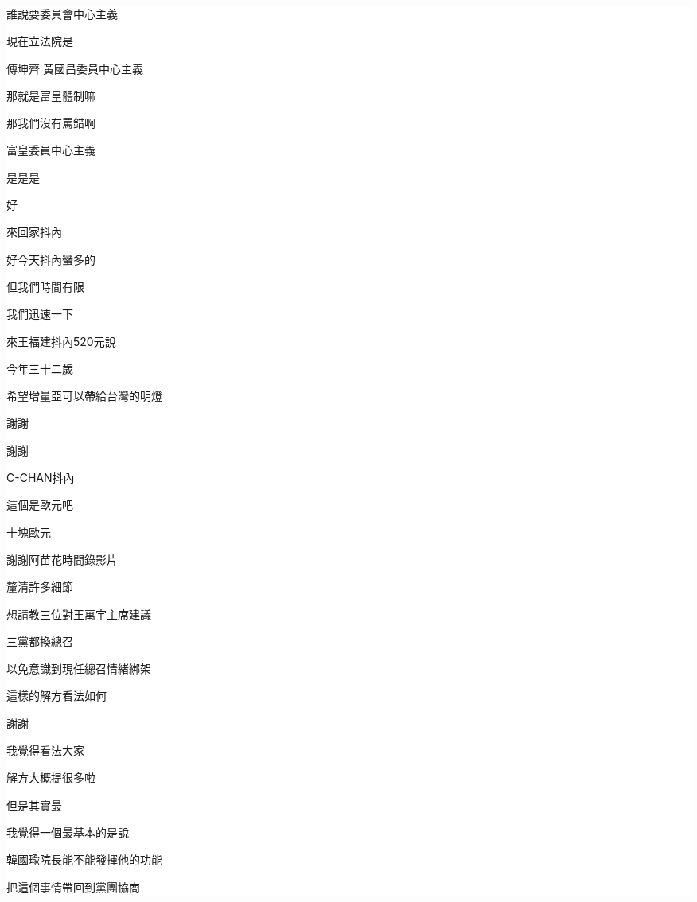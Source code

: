 誰說要委員會中心主義

現在立法院是

傅坤齊 黃國昌委員中心主義

那就是富皇體制嘛

那我們沒有罵錯啊

富皇委員中心主義

是是是

好

來回家抖內

好今天抖內蠻多的

但我們時間有限

我們迅速一下

來王福建抖內520元說

今年三十二歲

希望增量亞可以帶給台灣的明燈

謝謝

謝謝

C-CHAN抖內

這個是歐元吧

十塊歐元

謝謝阿苗花時間錄影片

釐清許多細節

想請教三位對王萬宇主席建議

三黨都換總召

以免意識到現任總召情緒綁架

這樣的解方看法如何

謝謝

我覺得看法大家

解方大概提很多啦

但是其實最

我覺得一個最基本的是說

韓國瑜院長能不能發揮他的功能

把這個事情帶回到黨團協商
